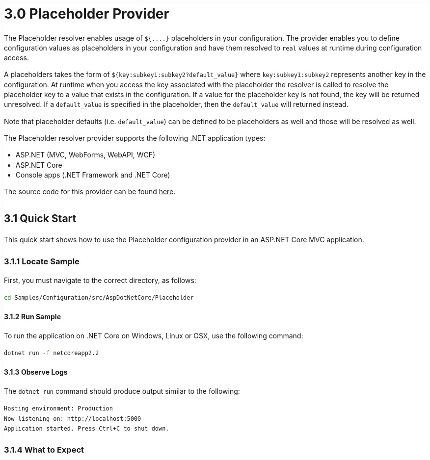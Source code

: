 # 3.0 Placeholder Provider

The Placeholder resolver enables usage of `${....}` placeholders in your configuration. The provider enables you to define configuration values as placeholders in your configuration and have them resolved to `real` values at runtime during configuration access.

A placeholders takes the form of `${key:subkey1:subkey2?default_value}` where `key:subkey1:subkey2` represents another key in the configuration. At runtime when you access the key associated with the placeholder the resolver is called to resolve the placeholder key to a value that exists in the configuration.  If a value for the placeholder key is not found, the key will be returned unresolved. If a `default_value` is specified in the placeholder, then the `default_value` will returned instead.

Note that placeholder defaults (i.e. `default_value`) can be defined to be placeholders as well and those will be resolved as well.

The Placeholder resolver provider supports the following .NET application types:

* ASP.NET (MVC, WebForms, WebAPI, WCF)
* ASP.NET Core
* Console apps (.NET Framework and .NET Core)

 The source code for this provider can be found [here](https://github.com/SteeltoeOSS/Configuration).

## 3.1 Quick Start

This quick start shows how to use the Placeholder configuration provider in an ASP.NET Core MVC application.

### 3.1.1 Locate Sample

First, you must navigate to the correct directory, as follows:

```bash
cd Samples/Configuration/src/AspDotNetCore/Placeholder
```

#### 3.1.2 Run Sample

To run the application on .NET Core on Windows, Linux or OSX, use the following command:

```bash
dotnet run -f netcoreapp2.2
```

#### 3.1.3 Observe Logs

The `dotnet run` command should produce output similar to the following:

```bash
Hosting environment: Production
Now listening on: http://localhost:5000
Application started. Press Ctrl+C to shut down.
```

### 3.1.4 What to Expect

